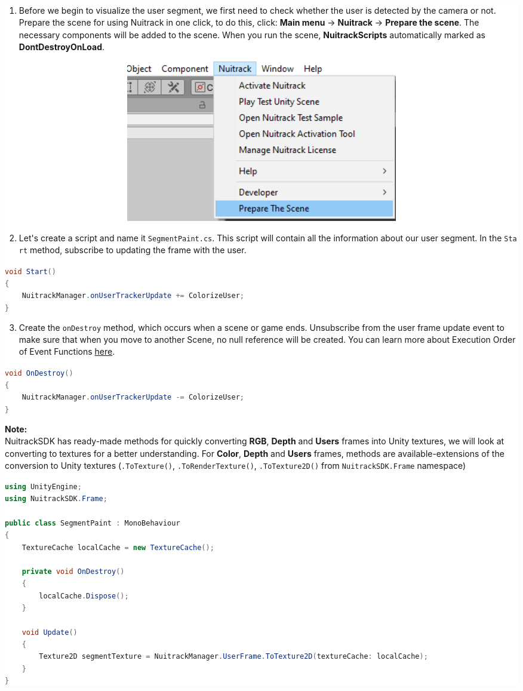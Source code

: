 1. Before we begin to visualize the user segment, we first need to check whether the user is detected by the camera or not. Prepare the scene for using Nuitrack in one click, to do this, click: **Main menu** -> **Nuitrack** -> **Prepare the scene**. The necessary components will be added to the scene. When you run the scene, **NuitrackScripts** automatically marked as **DontDestroyOnLoad**.

<p align="center">
<img width="450" src="img/PrepareScene.png"><br>
</p>

2. Let's create a script and name it `SegmentPaint.cs`. This script will contain all the information about our user segment. In the `Start` method, subscribe to updating the frame with the user.

```cs
void Start()
{
    NuitrackManager.onUserTrackerUpdate += ColorizeUser;
}
```

3. Create the `onDestroy` method, which occurs when a scene or game ends. Unsubscribe from the user frame update event to make sure that when you move to another Scene, no null reference will be created. You can learn more about Execution Order of Event Functions [here](https://docs.unity3d.com/Manual/ExecutionOrder.html).

```cs
void OnDestroy()
{
    NuitrackManager.onUserTrackerUpdate -= ColorizeUser;
}
```

**Note:**  
NuitrackSDK has ready-made methods for quickly converting **RGB**, **Depth** and **Users** frames into Unity textures, we will look at converting to textures for a better understanding. For **Color**, **Depth** and **Users** frames, methods are available-extensions of the conversion to Unity textures (`.ToTexture()`, `.ToRenderTexture()`, `.ToTexture2D()` from `NuitrackSDK.Frame` namespace)

```cs
using UnityEngine;
using NuitrackSDK.Frame;

public class SegmentPaint : MonoBehaviour
{
    TextureCache localCache = new TextureCache();

    private void OnDestroy()
    {
        localCache.Dispose();
    }

    void Update()
    {
        Texture2D segmentTexture = NuitrackManager.UserFrame.ToTexture2D(textureCache: localCache);
    }
}
```
